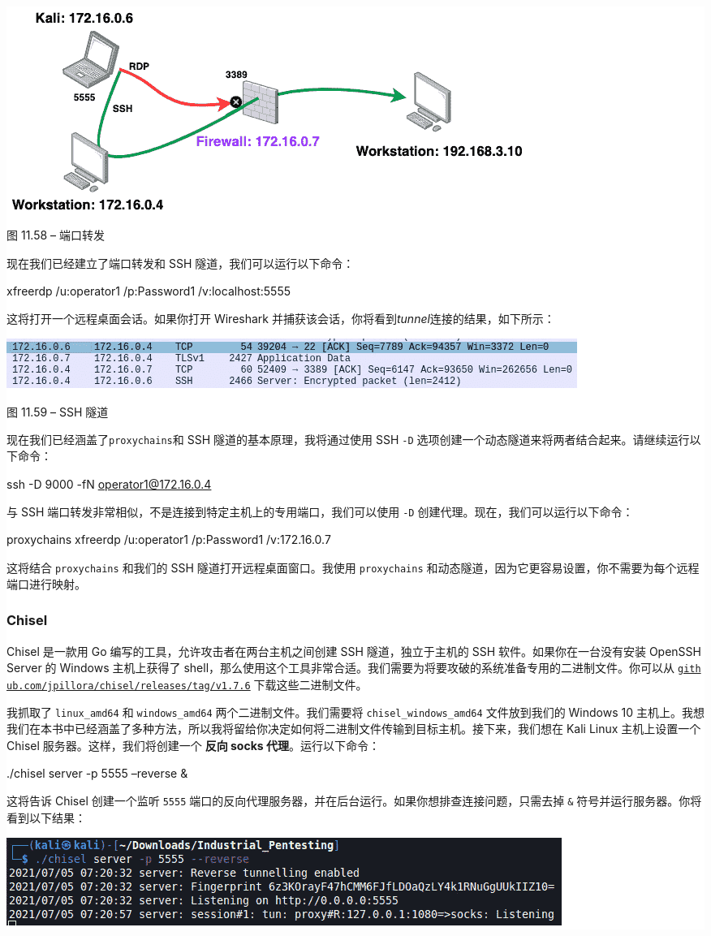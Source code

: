 ![图 11.58 – 端口转发](img/B16321_11_058.jpg)

图 11.58 – 端口转发

现在我们已经建立了端口转发和 SSH 隧道，我们可以运行以下命令：

xfreerdp /u:operator1 /p:Password1 /v:localhost:5555

这将打开一个远程桌面会话。如果你打开 Wireshark 并捕获该会话，你将看到*tunnel*连接的结果，如下所示：

![图 11.59 – SSH 隧道](img/B16321_11_059.jpg)

图 11.59 – SSH 隧道

现在我们已经涵盖了`proxychains`和 SSH 隧道的基本原理，我将通过使用 SSH `-D` 选项创建一个动态隧道来将两者结合起来。请继续运行以下命令：

ssh -D 9000 -fN operator1@172.16.0.4

与 SSH 端口转发非常相似，不是连接到特定主机上的专用端口，我们可以使用 `-D` 创建代理。现在，我们可以运行以下命令：

proxychains xfreerdp /u:operator1 /p:Password1 /v:172.16.0.7

这将结合 `proxychains` 和我们的 SSH 隧道打开远程桌面窗口。我使用 `proxychains` 和动态隧道，因为它更容易设置，你不需要为每个远程端口进行映射。

### Chisel

Chisel 是一款用 Go 编写的工具，允许攻击者在两台主机之间创建 SSH 隧道，独立于主机的 SSH 软件。如果你在一台没有安装 OpenSSH Server 的 Windows 主机上获得了 shell，那么使用这个工具非常合适。我们需要为将要攻破的系统准备专用的二进制文件。你可以从 [`github.com/jpillora/chisel/releases/tag/v1.7.6`](https://github.com/jpillora/chisel/releases/tag/v1.7.6) 下载这些二进制文件。

我抓取了 `linux_amd64` 和 `windows_amd64` 两个二进制文件。我们需要将 `chisel_windows_amd64` 文件放到我们的 Windows 10 主机上。我想我们在本书中已经涵盖了多种方法，所以我将留给你决定如何将二进制文件传输到目标主机。接下来，我们想在 Kali Linux 主机上设置一个 Chisel 服务器。这样，我们将创建一个 **反向 socks 代理**。运行以下命令：

./chisel server -p 5555 –reverse &

这将告诉 Chisel 创建一个监听 `5555` 端口的反向代理服务器，并在后台运行。如果你想排查连接问题，只需去掉 `&` 符号并运行服务器。你将看到以下结果：

![图 11.60 – Chisel 服务器](img/B16321_11_060.jpg)
